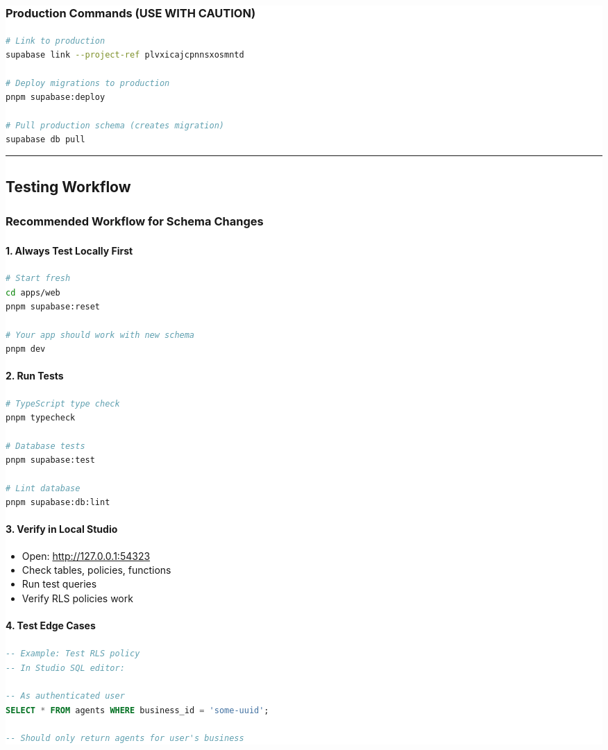 ### Production Commands (USE WITH CAUTION)

```bash
# Link to production
supabase link --project-ref plvxicajcpnnsxosmntd

# Deploy migrations to production
pnpm supabase:deploy

# Pull production schema (creates migration)
supabase db pull
```

---

## Testing Workflow

### Recommended Workflow for Schema Changes

#### 1. Always Test Locally First

```bash
# Start fresh
cd apps/web
pnpm supabase:reset

# Your app should work with new schema
pnpm dev
```

#### 2. Run Tests

```bash
# TypeScript type check
pnpm typecheck

# Database tests
pnpm supabase:test

# Lint database
pnpm supabase:db:lint
```

#### 3. Verify in Local Studio

- Open: http://127.0.0.1:54323
- Check tables, policies, functions
- Run test queries
- Verify RLS policies work

#### 4. Test Edge Cases

```sql
-- Example: Test RLS policy
-- In Studio SQL editor:

-- As authenticated user
SELECT * FROM agents WHERE business_id = 'some-uuid';

-- Should only return agents for user's business
```
